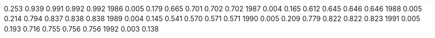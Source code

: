    <td style="text-align:right;"> 0.253 </td>
   <td style="text-align:right;"> 0.939 </td>
   <td style="text-align:right;"> 0.991 </td>
   <td style="text-align:right;"> 0.992 </td>
   <td style="text-align:right;"> 0.992 </td>
  </tr>
  <tr>
   <td style="text-align:left;"> 1986 </td>
   <td style="text-align:right;"> 0.005 </td>
   <td style="text-align:right;"> 0.179 </td>
   <td style="text-align:right;"> 0.665 </td>
   <td style="text-align:right;"> 0.701 </td>
   <td style="text-align:right;"> 0.702 </td>
   <td style="text-align:right;"> 0.702 </td>
  </tr>
  <tr>
   <td style="text-align:left;"> 1987 </td>
   <td style="text-align:right;"> 0.004 </td>
   <td style="text-align:right;"> 0.165 </td>
   <td style="text-align:right;"> 0.612 </td>
   <td style="text-align:right;"> 0.645 </td>
   <td style="text-align:right;"> 0.646 </td>
   <td style="text-align:right;"> 0.646 </td>
  </tr>
  <tr>
   <td style="text-align:left;"> 1988 </td>
   <td style="text-align:right;"> 0.005 </td>
   <td style="text-align:right;"> 0.214 </td>
   <td style="text-align:right;"> 0.794 </td>
   <td style="text-align:right;"> 0.837 </td>
   <td style="text-align:right;"> 0.838 </td>
   <td style="text-align:right;"> 0.838 </td>
  </tr>
  <tr>
   <td style="text-align:left;"> 1989 </td>
   <td style="text-align:right;"> 0.004 </td>
   <td style="text-align:right;"> 0.145 </td>
   <td style="text-align:right;"> 0.541 </td>
   <td style="text-align:right;"> 0.570 </td>
   <td style="text-align:right;"> 0.571 </td>
   <td style="text-align:right;"> 0.571 </td>
  </tr>
  <tr>
   <td style="text-align:left;"> 1990 </td>
   <td style="text-align:right;"> 0.005 </td>
   <td style="text-align:right;"> 0.209 </td>
   <td style="text-align:right;"> 0.779 </td>
   <td style="text-align:right;"> 0.822 </td>
   <td style="text-align:right;"> 0.822 </td>
   <td style="text-align:right;"> 0.823 </td>
  </tr>
  <tr>
   <td style="text-align:left;"> 1991 </td>
   <td style="text-align:right;"> 0.005 </td>
   <td style="text-align:right;"> 0.193 </td>
   <td style="text-align:right;"> 0.716 </td>
   <td style="text-align:right;"> 0.755 </td>
   <td style="text-align:right;"> 0.756 </td>
   <td style="text-align:right;"> 0.756 </td>
  </tr>
  <tr>
   <td style="text-align:left;"> 1992 </td>
   <td style="text-align:right;"> 0.003 </td>
   <td style="text-align:right;"> 0.138 </td>
